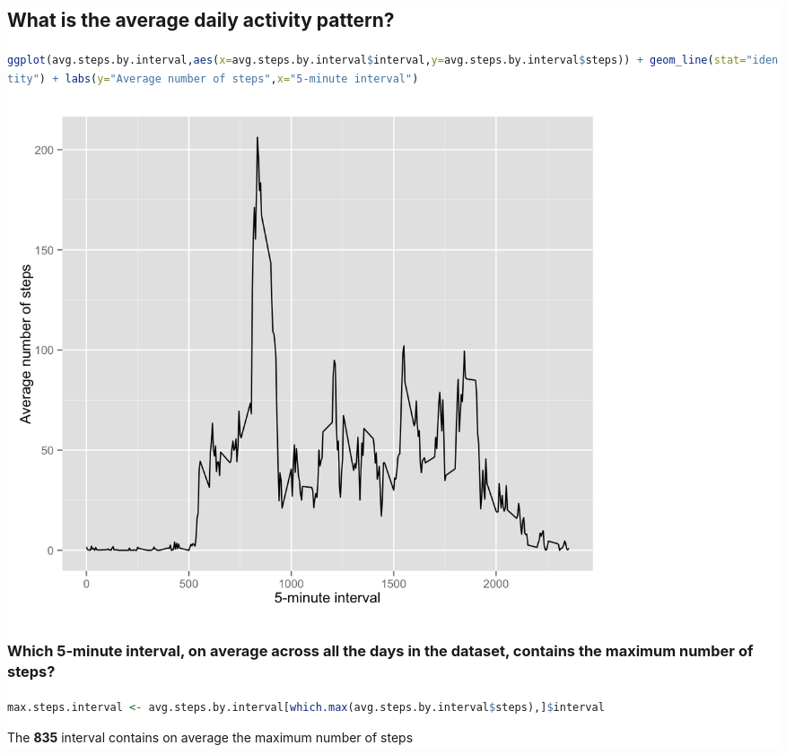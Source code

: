 ## What is the average daily activity pattern?

```r
ggplot(avg.steps.by.interval,aes(x=avg.steps.by.interval$interval,y=avg.steps.by.interval$steps)) + geom_line(stat="identity") + labs(y="Average number of steps",x="5-minute interval")
```

<img src="PA1_files/figure-html/unnamed-chunk-8.png" title="plot of chunk unnamed-chunk-8" alt="plot of chunk unnamed-chunk-8" width="672" />

### Which 5-minute interval, on average across all the days in the dataset, contains the maximum number of steps?

```r
max.steps.interval <- avg.steps.by.interval[which.max(avg.steps.by.interval$steps),]$interval
```
The **835** interval contains on average the maximum number of steps
